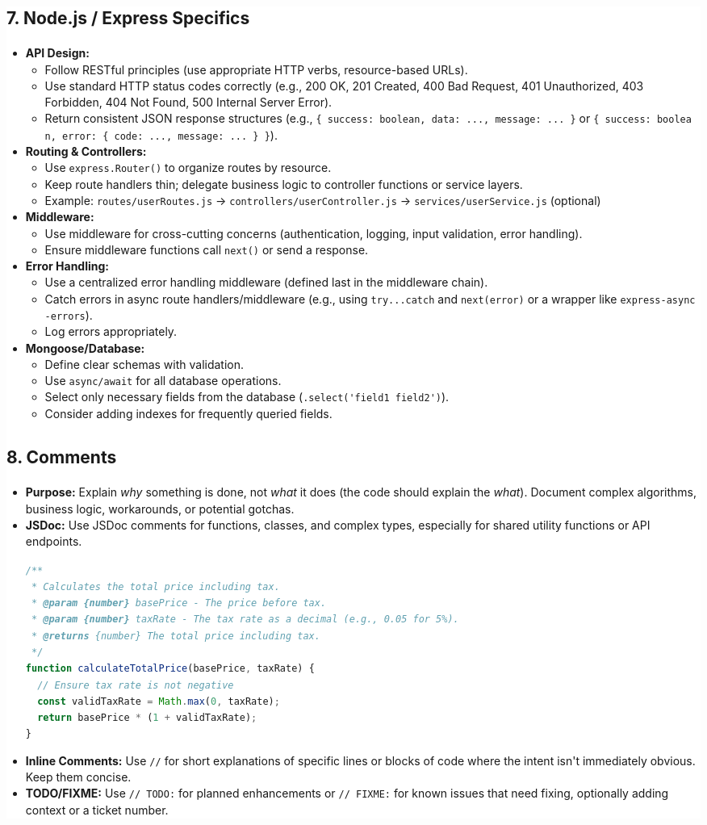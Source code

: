 ## 7. Node.js / Express Specifics

- **API Design:**
  - Follow RESTful principles (use appropriate HTTP verbs, resource-based URLs).
  - Use standard HTTP status codes correctly (e.g., 200 OK, 201 Created, 400 Bad Request, 401 Unauthorized, 403 Forbidden, 404 Not Found, 500 Internal Server Error).
  - Return consistent JSON response structures (e.g., `{ success: boolean, data: ..., message: ... }` or `{ success: boolean, error: { code: ..., message: ... } }`).
- **Routing & Controllers:**
  - Use `express.Router()` to organize routes by resource.
  - Keep route handlers thin; delegate business logic to controller functions or service layers.
  - Example: `routes/userRoutes.js` -> `controllers/userController.js` -> `services/userService.js` (optional)
- **Middleware:**
  - Use middleware for cross-cutting concerns (authentication, logging, input validation, error handling).
  - Ensure middleware functions call `next()` or send a response.
- **Error Handling:**
  - Use a centralized error handling middleware (defined last in the middleware chain).
  - Catch errors in async route handlers/middleware (e.g., using `try...catch` and `next(error)` or a wrapper like `express-async-errors`).
  - Log errors appropriately.
- **Mongoose/Database:**
  - Define clear schemas with validation.
  - Use `async/await` for all database operations.
  - Select only necessary fields from the database (`.select('field1 field2')`).
  - Consider adding indexes for frequently queried fields.

## 8. Comments

- **Purpose:** Explain _why_ something is done, not _what_ it does (the code should explain the _what_). Document complex algorithms, business logic, workarounds, or potential gotchas.
- **JSDoc:** Use JSDoc comments for functions, classes, and complex types, especially for shared utility functions or API endpoints.
  ```javascript
  /**
   * Calculates the total price including tax.
   * @param {number} basePrice - The price before tax.
   * @param {number} taxRate - The tax rate as a decimal (e.g., 0.05 for 5%).
   * @returns {number} The total price including tax.
   */
  function calculateTotalPrice(basePrice, taxRate) {
    // Ensure tax rate is not negative
    const validTaxRate = Math.max(0, taxRate);
    return basePrice * (1 + validTaxRate);
  }
  ```
- **Inline Comments:** Use `//` for short explanations of specific lines or blocks of code where the intent isn't immediately obvious. Keep them concise.
- **TODO/FIXME:** Use `// TODO:` for planned enhancements or `// FIXME:` for known issues that need fixing, optionally adding context or a ticket number.
